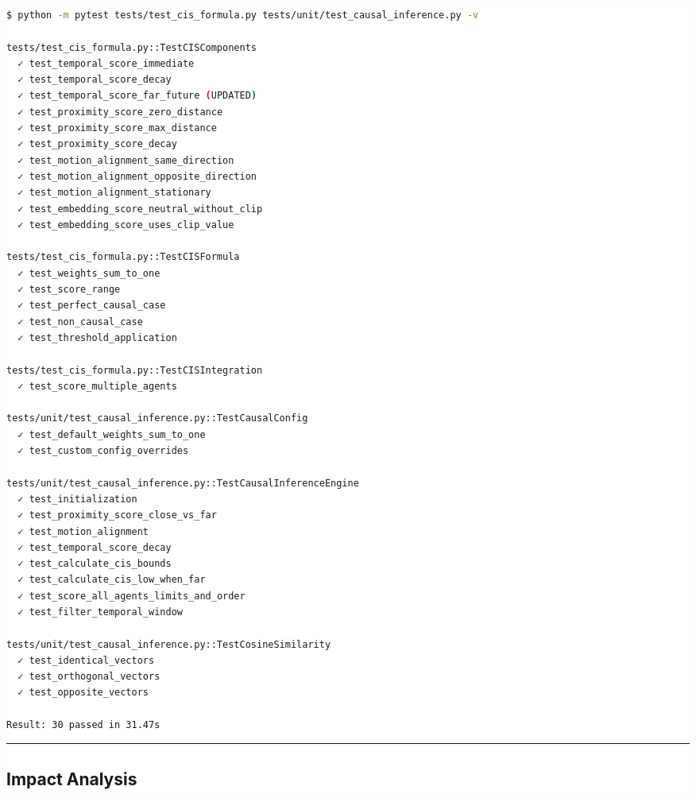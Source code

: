 ```bash
$ python -m pytest tests/test_cis_formula.py tests/unit/test_causal_inference.py -v

tests/test_cis_formula.py::TestCISComponents
  ✓ test_temporal_score_immediate
  ✓ test_temporal_score_decay
  ✓ test_temporal_score_far_future (UPDATED)
  ✓ test_proximity_score_zero_distance
  ✓ test_proximity_score_max_distance
  ✓ test_proximity_score_decay
  ✓ test_motion_alignment_same_direction
  ✓ test_motion_alignment_opposite_direction
  ✓ test_motion_alignment_stationary
  ✓ test_embedding_score_neutral_without_clip
  ✓ test_embedding_score_uses_clip_value

tests/test_cis_formula.py::TestCISFormula
  ✓ test_weights_sum_to_one
  ✓ test_score_range
  ✓ test_perfect_causal_case
  ✓ test_non_causal_case
  ✓ test_threshold_application

tests/test_cis_formula.py::TestCISIntegration
  ✓ test_score_multiple_agents

tests/unit/test_causal_inference.py::TestCausalConfig
  ✓ test_default_weights_sum_to_one
  ✓ test_custom_config_overrides

tests/unit/test_causal_inference.py::TestCausalInferenceEngine
  ✓ test_initialization
  ✓ test_proximity_score_close_vs_far
  ✓ test_motion_alignment
  ✓ test_temporal_score_decay
  ✓ test_calculate_cis_bounds
  ✓ test_calculate_cis_low_when_far
  ✓ test_score_all_agents_limits_and_order
  ✓ test_filter_temporal_window

tests/unit/test_causal_inference.py::TestCosineSimilarity
  ✓ test_identical_vectors
  ✓ test_orthogonal_vectors
  ✓ test_opposite_vectors

Result: 30 passed in 31.47s
```

---

## Impact Analysis
